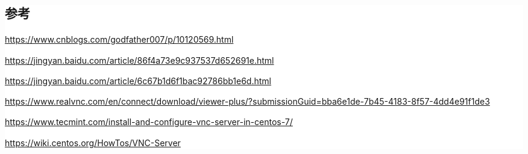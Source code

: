   
## 参考  
https://www.cnblogs.com/godfather007/p/10120569.html  
  
https://jingyan.baidu.com/article/86f4a73e9c937537d652691e.html  
  
https://jingyan.baidu.com/article/6c67b1d6f1bac92786bb1e6d.html  
  
https://www.realvnc.com/en/connect/download/viewer-plus/?submissionGuid=bba6e1de-7b45-4183-8f57-4dd4e91f1de3  
  
https://www.tecmint.com/install-and-configure-vnc-server-in-centos-7/  
  
https://wiki.centos.org/HowTos/VNC-Server  
  
  
  
  
  
  
  
  
  
  
  
  
  
  
  
  
  
  
  
  
  
  
  
  
  
  
  
  
  
  
  
  
  
  
  
  
  
  
  
  
  
  
  
  
  
  
  
  
  
  
  
  
  
  
  
  
  
  
  
  
  
  
  
  
  
  
  
  
  
  